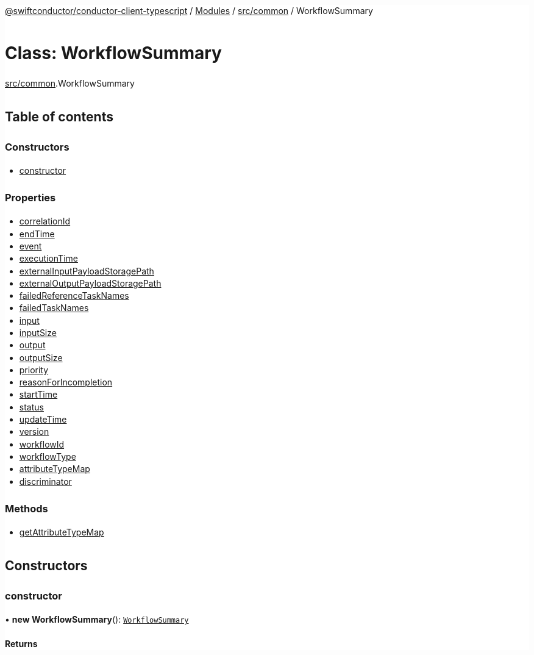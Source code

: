 [@swiftconductor/conductor-client-typescript](../README.md) / [Modules](../modules.md) / [src/common](../modules/src_common.md) / WorkflowSummary

# Class: WorkflowSummary

[src/common](../modules/src_common.md).WorkflowSummary

## Table of contents

### Constructors

- [constructor](src_common.WorkflowSummary.md#constructor)

### Properties

- [correlationId](src_common.WorkflowSummary.md#correlationid)
- [endTime](src_common.WorkflowSummary.md#endtime)
- [event](src_common.WorkflowSummary.md#event)
- [executionTime](src_common.WorkflowSummary.md#executiontime)
- [externalInputPayloadStoragePath](src_common.WorkflowSummary.md#externalinputpayloadstoragepath)
- [externalOutputPayloadStoragePath](src_common.WorkflowSummary.md#externaloutputpayloadstoragepath)
- [failedReferenceTaskNames](src_common.WorkflowSummary.md#failedreferencetasknames)
- [failedTaskNames](src_common.WorkflowSummary.md#failedtasknames)
- [input](src_common.WorkflowSummary.md#input)
- [inputSize](src_common.WorkflowSummary.md#inputsize)
- [output](src_common.WorkflowSummary.md#output)
- [outputSize](src_common.WorkflowSummary.md#outputsize)
- [priority](src_common.WorkflowSummary.md#priority)
- [reasonForIncompletion](src_common.WorkflowSummary.md#reasonforincompletion)
- [startTime](src_common.WorkflowSummary.md#starttime)
- [status](src_common.WorkflowSummary.md#status)
- [updateTime](src_common.WorkflowSummary.md#updatetime)
- [version](src_common.WorkflowSummary.md#version)
- [workflowId](src_common.WorkflowSummary.md#workflowid)
- [workflowType](src_common.WorkflowSummary.md#workflowtype)
- [attributeTypeMap](src_common.WorkflowSummary.md#attributetypemap)
- [discriminator](src_common.WorkflowSummary.md#discriminator)

### Methods

- [getAttributeTypeMap](src_common.WorkflowSummary.md#getattributetypemap)

## Constructors

### constructor

• **new WorkflowSummary**(): [`WorkflowSummary`](src_common.WorkflowSummary.md)

#### Returns
